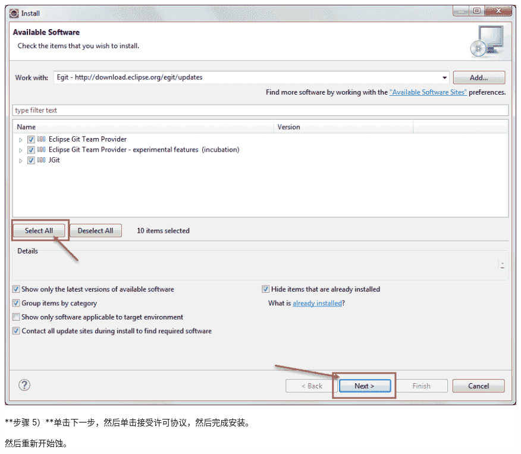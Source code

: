 ![Upload Selenium Script to GitHub](img/dba51d9f83162b7b645cb9e5e8683b23.png "Using Selenium with Github")

**步骤 5）**单击下一步，然后单击接受许可协议，然后完成安装。

然后重新开始蚀。
